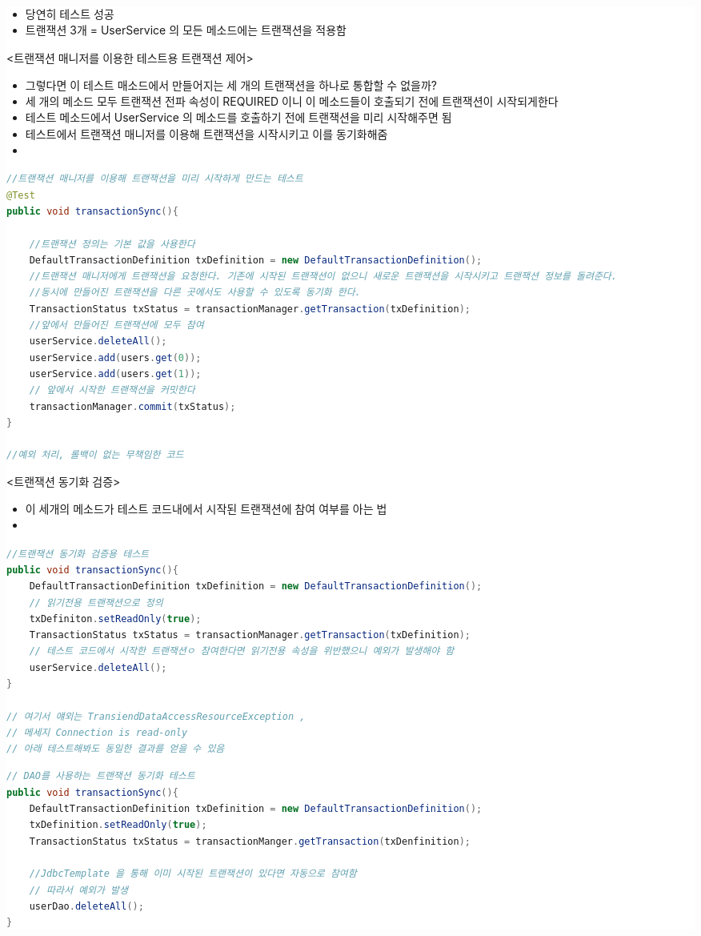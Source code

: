 - 당연히 테스트 성공
- 트랜잭션 3개 = UserService 의 모든 메소드에는 트랜잭션을 적용함

<트랜잭션 매니저를 이용한 테스트용 트랜잭션 제어>

- 그렇다면 이 테스트 매소드에서 만들어지는 세 개의 트랜잭션을 하나로 통합할 수 없을까?
- 세 개의 메소드 모두 트랜잭션 전파 속성이 REQUIRED 이니 이 메소드들이 호출되기 전에 트랜잭션이 시작되게한다
- 테스트 메소드에서 UserService 의 메소드를 호출하기 전에 트랜잭션을 미리 시작해주면 됨
- 테스트에서 트랜잭션 매니저를 이용해 트랜잭션을 시작시키고 이를 동기화해줌
- 

```java
//트랜잭션 매니저를 이용해 트랜잭션을 미리 시작하게 만드는 테스트
@Test
public void transactionSync(){

	//트랜잭션 정의는 기본 값을 사용한다
	DefaultTransactionDefinition txDefinition = new DefaultTransactionDefinition();
	//트랜잭션 매니저에게 트랜잭션을 요청한다. 기존에 시작된 트랜잭션이 없으니 새로운 트랜잭션을 시작시키고 트랜잭션 정보를 돌려준다. 
	//동시에 만들어진 트랜잭션을 다른 곳에서도 사용할 수 있도록 동기화 한다.	
	TransactionStatus txStatus = transactionManager.getTransaction(txDefinition);
	//앞에서 만들어진 트랜잭션에 모두 참여
	userService.deleteAll();
	userService.add(users.get(0));
	userService.add(users.get(1));
	// 앞에서 시작한 트랜잭션을 커밋한다
	transactionManager.commit(txStatus); 
}

//예외 처리, 롤백이 없는 무책임한 코드

```

<트랜잭션 동기화 검증>

- 이 세개의 메소드가 테스트 코드내에서 시작된 트랜잭션에 참여 여부를 아는 법
- 

```java
//트랜잭션 동기화 검증용 테스트
public void transactionSync(){
	DefaultTransactionDefinition txDefinition = new DefaultTransactionDefinition();
	// 읽기전용 트랜잭션으로 정의
	txDefiniton.setReadOnly(true);
	TransactionStatus txStatus = transactionManager.getTransaction(txDefinition);
	// 테스트 코드에서 시작한 트랜잭션ㅇ 참여한다면 읽기전용 속성을 위반했으니 예외가 발생해야 함
	userService.deleteAll();
}

// 여기서 얘외는 TransiendDataAccessResourceException , 
// 메세지 Connection is read-only
// 아래 테스트해봐도 동일한 결과를 얻을 수 있음
```

```java
// DAO를 사용하는 트랜잭션 동기화 테스트
public void transactionSync(){
	DefaultTransactionDefinition txDefinition = new DefaultTransactionDefinition();
	txDefinition.setReadOnly(true);
	TransactionStatus txStatus = transactionManger.getTransaction(txDenfinition);
	
	//JdbcTemplate 을 통해 이미 시작된 트랜잭션이 있다면 자동으로 참여함
	// 따라서 예외가 발생
	userDao.deleteAll();
}
```
